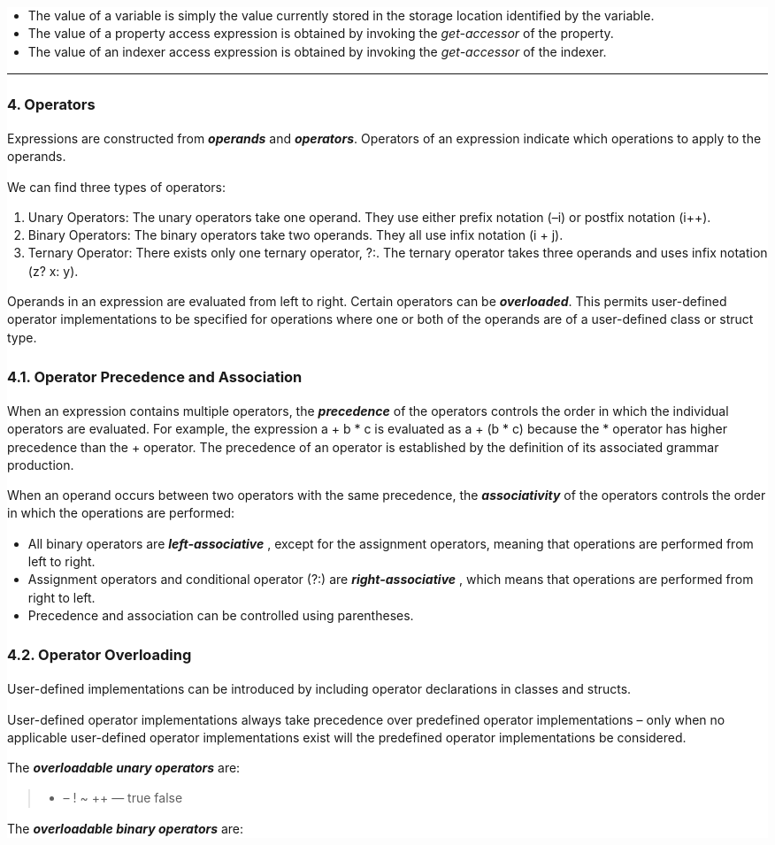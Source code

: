 - The value of a variable is simply the value currently stored in the storage location identified by the variable.
- The value of a property access expression is obtained by invoking the _get-accessor_ of the property.
- The value of an indexer access expression is obtained by invoking the _get-accessor_ of the indexer. 

* * *

### 4. Operators

Expressions are constructed from **_operands_** and **_operators_**. Operators of an expression indicate which operations to apply to the operands.

We can find three types of operators:

1. Unary Operators: The unary operators take one operand. They use either prefix notation (–i) or postfix notation (i++).
2. Binary Operators: The binary operators take two operands. They all use infix notation (i + j).
3. Ternary Operator: There exists only one ternary operator, ?:. The ternary operator takes three operands and uses infix notation (z? x: y). 

Operands in an expression are evaluated from left to right. Certain operators can be **_overloaded_**. This permits user-defined operator implementations to be specified for operations where one or both of the operands are of a user-defined class or struct type.

### 4.1. Operator Precedence and Association

When an expression contains multiple operators, the **_precedence_** of the operators controls the order in which the individual operators are evaluated. For example, the expression a + b \* c is evaluated as a + (b \* c) because the \* operator has higher precedence than the + operator. The precedence of an operator is established by the definition of its associated grammar production.

When an operand occurs between two operators with the same precedence, the **_associativity_** of the operators controls the order in which the operations are performed:

- All binary operators are **_left-associative_** , except for the assignment operators, meaning that operations are performed from left to right.
- Assignment operators and conditional operator (?:) are **_right-associative_** , which means that operations are performed from right to left.
- Precedence and association can be controlled using parentheses. 

### 4.2. Operator Overloading

User-defined implementations can be introduced by including operator declarations in classes and structs.

User-defined operator implementations always take precedence over predefined operator implementations – only when no applicable user-defined operator implementations exist will the predefined operator implementations be considered.

The **_overloadable unary operators_** are:

> + – ! ~ ++ — true false

The **_overloadable binary operators_** are:
